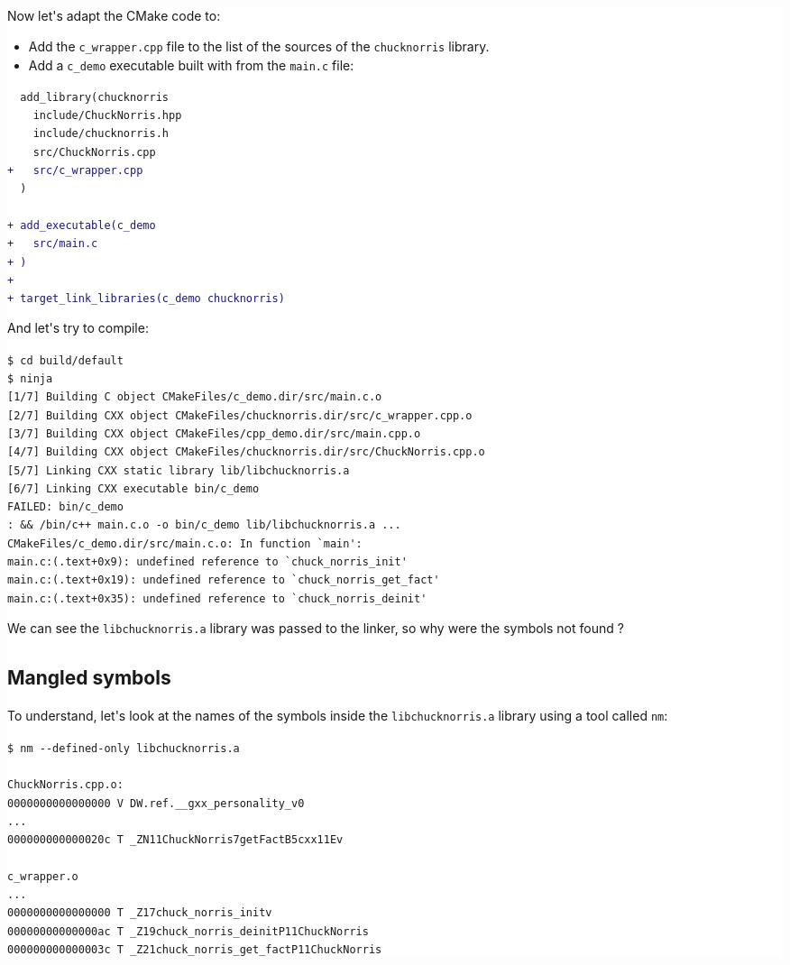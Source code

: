 Now let's adapt the CMake code to:

* Add the `c_wrapper.cpp` file to the list of the sources of the `chucknorris` library.
* Add a `c_demo` executable built with from the `main.c` file:

```patch
  add_library(chucknorris
    include/ChuckNorris.hpp
    include/chucknorris.h
    src/ChuckNorris.cpp
+   src/c_wrapper.cpp
  )

+ add_executable(c_demo
+   src/main.c
+ )
+
+ target_link_libraries(c_demo chucknorris)
```

And let's try to compile:

```
$ cd build/default
$ ninja
[1/7] Building C object CMakeFiles/c_demo.dir/src/main.c.o
[2/7] Building CXX object CMakeFiles/chucknorris.dir/src/c_wrapper.cpp.o
[3/7] Building CXX object CMakeFiles/cpp_demo.dir/src/main.cpp.o
[4/7] Building CXX object CMakeFiles/chucknorris.dir/src/ChuckNorris.cpp.o
[5/7] Linking CXX static library lib/libchucknorris.a
[6/7] Linking CXX executable bin/c_demo
FAILED: bin/c_demo
: && /bin/c++ main.c.o -o bin/c_demo lib/libchucknorris.a ...
CMakeFiles/c_demo.dir/src/main.c.o: In function `main':
main.c:(.text+0x9): undefined reference to `chuck_norris_init'
main.c:(.text+0x19): undefined reference to `chuck_norris_get_fact'
main.c:(.text+0x35): undefined reference to `chuck_norris_deinit'
```

We can see the `libchucknorris.a` library was passed to the linker, so why were the symbols not found ?

## Mangled symbols

To understand, let's look at the names of the symbols inside the `libchucknorris.a` library using a tool called `nm`:

```
$ nm --defined-only libchucknorris.a

ChuckNorris.cpp.o:
0000000000000000 V DW.ref.__gxx_personality_v0
...
000000000000020c T _ZN11ChuckNorris7getFactB5cxx11Ev

c_wrapper.o
...
0000000000000000 T _Z17chuck_norris_initv
00000000000000ac T _Z19chuck_norris_deinitP11ChuckNorris
000000000000003c T _Z21chuck_norris_get_factP11ChuckNorris
```


[^1]: That's a lie. There's something special in the `sqlite3.h` file to make this work. But we'll talk about that later.
[^2]: This little trick of `#ifdef __cplusplus` and `extern "C"` is used pretty often in the wild, and you do find it in the `sqlite3.h` header. I had to lie to preserve the flow of the article, sorry.